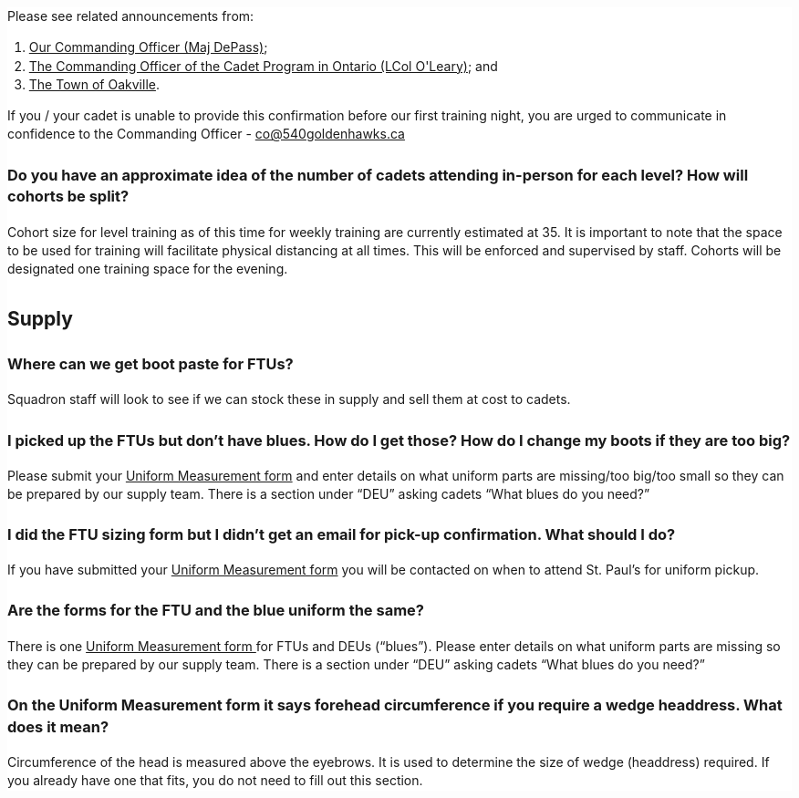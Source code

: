 Please see related announcements from:

1. [Our Commanding Officer \(Maj DePass\)](https://drive.google.com/file/d/1ybKTVx0dgdn1wEkyDN2TO3tJFGDLjrRh/view?usp=sharing);
2. [The Commanding Officer of the Cadet Program in Ontario \(LCol O'Leary\)](https://drive.google.com/file/d/169dKPG9g5XPuB3uuzAYjilcFI6BEGeYY/view?usp=sharing); and
3. [The Town of Oakville](https://drive.google.com/file/d/1yzFBSD0vJNUQcV3mk-xr0SSATc8_s8WZ/view?usp=sharing).

If you / your cadet is unable to provide this confirmation before our first training night, you are urged to communicate in confidence to the Commanding Officer - [co@540goldenhawks.ca](mailto:co@540goldenhawks.ca)

### Do you have an approximate idea of the number of cadets attending in-person for each level? How will cohorts be split?

Cohort size for level training as of this time for weekly training  are currently estimated at 35. It is important to note that the space to be used for training will facilitate physical distancing at all times. This will be enforced and supervised by staff. Cohorts will be designated one training space for the evening.

## Supply

### Where can we get boot paste for FTUs?

Squadron staff will look to see if we can stock these in supply and sell them at cost to cadets.

### I picked up the FTUs but don’t have blues. How do I get those? How do I change my boots if they are too big?

Please submit your [Uniform Measurement form](https://forms.gle/QcM8DKbux3roQo9U9) and enter details on what uniform parts are missing/too big/too small so they can be prepared by our supply team. There is a section under “DEU” asking cadets “What blues do you need?”

### I did the FTU sizing form but I didn’t get an email for pick-up confirmation. What should I do?

If you have submitted your [Uniform Measurement form](https://forms.gle/QcM8DKbux3roQo9U9) you will be contacted on when  to attend St. Paul’s for uniform pickup.

### Are the forms for the FTU and the blue uniform the same?

There is one [Uniform Measurement form ](https://forms.gle/QcM8DKbux3roQo9U9)for FTUs and DEUs \(“blues”\). Please enter details on what uniform parts are missing so they can be prepared by our supply team. There is a section under “DEU” asking cadets “What blues do you need?”

### On the Uniform Measurement form it says forehead circumference if you require a wedge headdress. What does it mean?

Circumference of the head is measured above the eyebrows. It is used to determine the size of wedge \(headdress\) required. If you already have one that fits, you do not need to fill out this section.
